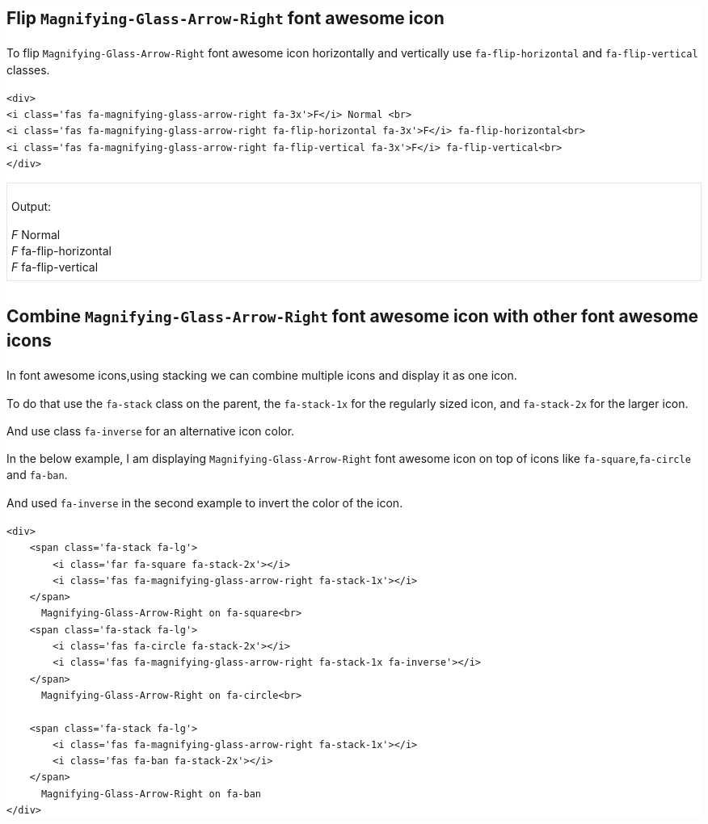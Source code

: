 ## Flip `Magnifying-Glass-Arrow-Right` font awesome icon
 To flip `Magnifying-Glass-Arrow-Right` font awesome icon horizontally and vertically use `fa-flip-horizontal` and `fa-flip-vertical` classes.

```
<div>
<i class='fas fa-magnifying-glass-arrow-right fa-3x'>F</i> Normal <br>
<i class='fas fa-magnifying-glass-arrow-right fa-flip-horizontal fa-3x'>F</i> fa-flip-horizontal<br>
<i class='fas fa-magnifying-glass-arrow-right fa-flip-vertical fa-3x'>F</i> fa-flip-vertical<br>
</div>
```

<div style='border:1px solid rgba(0,0,0,.1);margin-bottom:10px;padding:5px;'>
<p>Output:</p>


<div>
<i class='fas fa-magnifying-glass-arrow-right fa-3x'>F</i> Normal <br>
<i class='fas fa-magnifying-glass-arrow-right fa-flip-horizontal fa-3x'>F</i> fa-flip-horizontal<br>
<i class='fas fa-magnifying-glass-arrow-right fa-flip-vertical fa-3x'>F</i> fa-flip-vertical<br>
</div>
</div>

## Combine `Magnifying-Glass-Arrow-Right` font awesome icon with other font awesome icons

In font awesome icons,using stacking we can combine multiple icons and display it as one icon.

To do that use the `fa-stack` class on the parent, the `fa-stack-1x` for the regularly sized icon, and `fa-stack-2x` for the larger icon.

And use class `fa-inverse` for an alternative icon color. 

In the below example, I am displaying `Magnifying-Glass-Arrow-Right` font awesome icon on top of icons like `fa-square`,`fa-circle` and `fa-ban`.

And used `fa-inverse` in the second example to invert the color of the icon.
```
<div>
    <span class='fa-stack fa-lg'>
        <i class='far fa-square fa-stack-2x'></i>
        <i class='fas fa-magnifying-glass-arrow-right fa-stack-1x'></i>
    </span>
      Magnifying-Glass-Arrow-Right on fa-square<br>
    <span class='fa-stack fa-lg'>
        <i class='fas fa-circle fa-stack-2x'></i>
        <i class='fas fa-magnifying-glass-arrow-right fa-stack-1x fa-inverse'></i>
    </span>
      Magnifying-Glass-Arrow-Right on fa-circle<br>

    <span class='fa-stack fa-lg'>
        <i class='fas fa-magnifying-glass-arrow-right fa-stack-1x'></i>
        <i class='fas fa-ban fa-stack-2x'></i>
    </span>
      Magnifying-Glass-Arrow-Right on fa-ban
</div>
```
